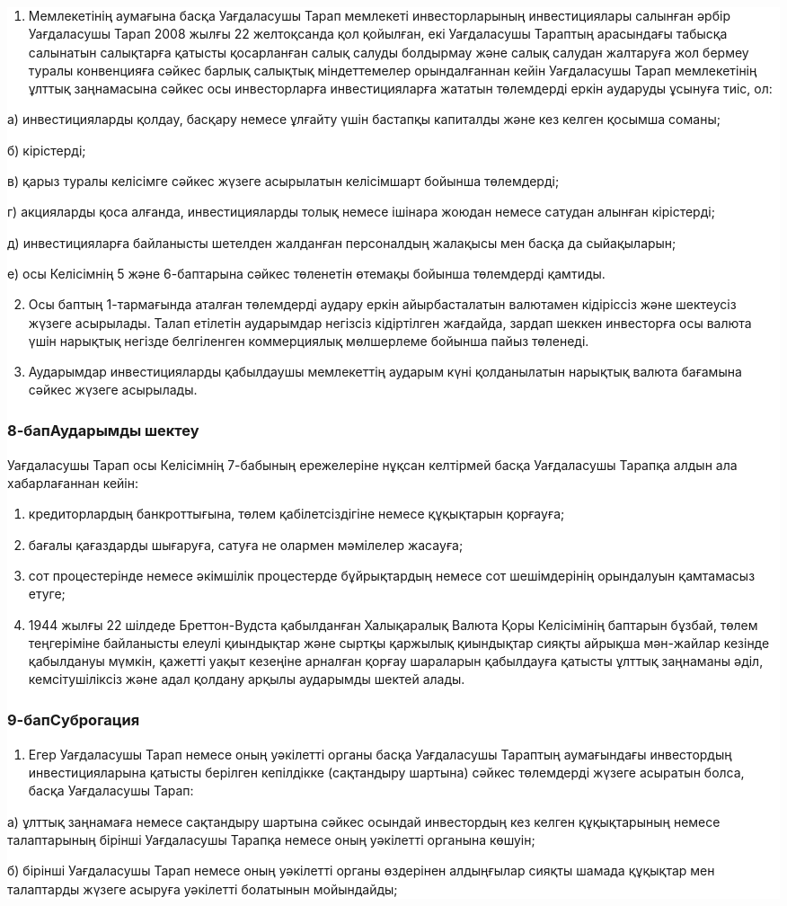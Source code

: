 1. Мемлекетінің аумағына басқа Уағдаласушы Тарап мемлекеті инвесторларының инвестициялары салынған әрбір Уағдаласушы Тарап 2008 жылғы 22 желтоқсанда қол қойылған, екі Уағдаласушы Тараптың арасындағы табысқа салынатын салықтарға қатысты қосарланған салық салуды болдырмау және салық салудан жалтаруға жол бермеу туралы конвенцияға сәйкес барлық салықтық міндеттемелер орындалғаннан кейін Уағдаласушы Тарап мемлекетінің ұлттық заңнамасына сәйкес осы инвесторларға инвестицияларға жататын төлемдерді еркін аударуды ұсынуға тиіс, ол:

а) инвестицияларды қолдау, басқару немесе ұлғайту үшін бастапқы капиталды және кез келген қосымша соманы;

б) кірістерді;

в) қарыз туралы келісімге сәйкес жүзеге асырылатын келісімшарт бойынша төлемдерді;

г) акцияларды қоса алғанда, инвестицияларды толық немесе ішінара жоюдан немесе сатудан алынған кірістерді;

д) инвестицияларға байланысты шетелден жалданған персоналдың жалақысы мен басқа да сыйақыларын;

е) осы Келісімнің 5 және 6-баптарына сәйкес төленетін өтемақы бойынша төлемдерді қамтиды.

2. Осы баптың 1-тармағында аталған төлемдерді аудару еркін айырбасталатын валютамен кідіріссіз және шектеусіз жүзеге асырылады. Талап етілетін аударымдар негізсіз кідіртілген жағдайда, зардап шеккен инвесторға осы валюта үшін нарықтық негізде белгіленген коммерциялық мөлшерлеме бойынша пайыз төленеді.

3. Аударымдар инвестицияларды қабылдаушы мемлекеттің аударым күні қолданылатын нарықтық валюта бағамына сәйкес жүзеге асырылады.

### 8-бапАударымды шектеу

Уағдаласушы Тарап осы Келісімнің 7-бабының ережелеріне нұқсан келтірмей басқа Уағдаласушы Тарапқа алдын ала хабарлағаннан кейін:

1) кредиторлардың банкроттығына, төлем қабілетсіздігіне немесе құқықтарын қорғауға;

2) бағалы қағаздарды шығаруға, сатуға не олармен мәмілелер жасауға;

3) сот процестерінде немесе әкімшілік процестерде бұйрықтардың немесе сот шешімдерінің орындалуын қамтамасыз етуге;

4) 1944 жылғы 22 шілдеде Бреттон-Вудста қабылданған Халықаралық Валюта Қоры Келісімінің баптарын бұзбай, төлем теңгеріміне байланысты елеулі қиындықтар және сыртқы қаржылық қиындықтар сияқты айрықша мән-жайлар кезінде қабылдануы мүмкін, қажетті уақыт кезеңіне арналған қорғау шараларын қабылдауға қатысты ұлттық заңнаманы әділ, кемсітушіліксіз және адал қолдану арқылы аударымды шектей алады.

### 9-бапСуброгация

1. Егер Уағдаласушы Тарап немесе оның уәкілетті органы басқа Уағдаласушы Тараптың аумағындағы инвестордың инвестицияларына қатысты берілген кепілдікке (сақтандыру шартына) сәйкес төлемдерді жүзеге асыратын болса, басқа Уағдаласушы Тарап:

а) ұлттық заңнамаға немесе сақтандыру шартына сәйкес осындай инвестордың кез келген құқықтарының немесе талаптарының бірінші Уағдаласушы Тарапқа немесе оның уәкілетті органына көшуін;

б) бірінші Уағдаласушы Тарап немесе оның уәкілетті органы өздерінен алдыңғылар сияқты шамада құқықтар мен талаптарды жүзеге асыруға уәкілетті болатынын мойындайды;
